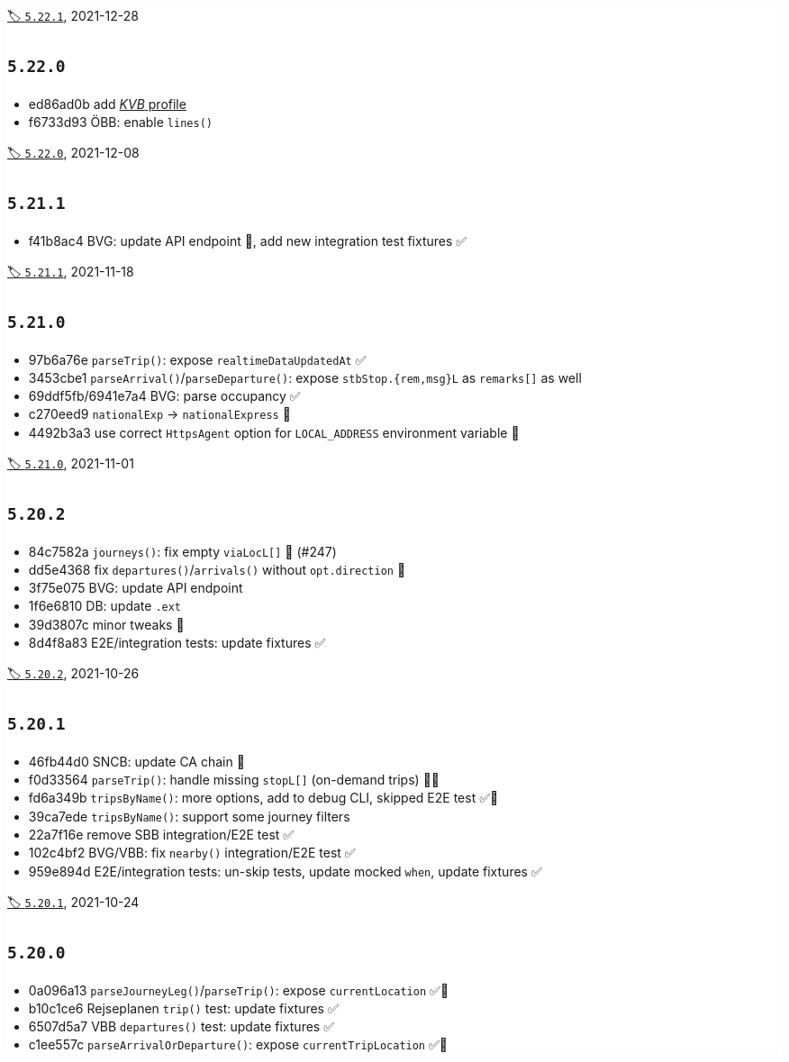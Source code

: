 [🏷 `5.22.1`](https://github.com/public-transport/hafas-client/releases/tag/5.22.1), 2021-12-28

## `5.22.0`

- ed86ad0b add [*KVB* profile](../p/kvb)
- f6733d93 ÖBB: enable `lines()`

[🏷 `5.22.0`](https://github.com/public-transport/hafas-client/releases/tag/5.22.0), 2021-12-08

## `5.21.1`

- f41b8ac4 BVG: update API endpoint 🐛, add new integration test fixtures ✅

[🏷 `5.21.1`](https://github.com/public-transport/hafas-client/releases/tag/5.21.1), 2021-11-18

## `5.21.0`

- 97b6a76e `parseTrip()`: expose `realtimeDataUpdatedAt` ✅
- 3453cbe1 `parseArrival()`/`parseDeparture()`: expose `stbStop.{rem,msg}L` as `remarks[]` as well
- 69ddf5fb/6941e7a4 BVG: parse occupancy ✅
- c270eed9 `nationalExp` -> `nationalExpress` 🐛
- 4492b3a3 use correct `HttpsAgent` option for `LOCAL_ADDRESS` environment variable 🐛

[🏷 `5.21.0`](https://github.com/public-transport/hafas-client/releases/tag/5.21.0), 2021-11-01

## `5.20.2`

- 84c7582a `journeys()`: fix empty `viaLocL[]` 🐛 (#247)
- dd5e4368 fix `departures()`/`arrivals()` without `opt.direction` 🐛
- 3f75e075 BVG: update API endpoint
- 1f6e6810 DB: update `.ext`
- 39d3807c minor tweaks 📝
- 8d4f8a83 E2E/integration tests: update fixtures ✅

[🏷 `5.20.2`](https://github.com/public-transport/hafas-client/releases/tag/5.20.2), 2021-10-26

## `5.20.1`

- 46fb44d0 SNCB: update CA chain 🐛
- f0d33564 `parseTrip()`: handle missing `stopL[]` (on-demand trips) 🐛✅
- fd6a349b `tripsByName()`: more options, add to debug CLI, skipped E2E test ✅📝
- 39ca7ede `tripsByName()`: support some journey filters
- 22a7f16e remove SBB integration/E2E test ✅
- 102c4bf2 BVG/VBB: fix `nearby()` integration/E2E test ✅
- 959e894d E2E/integration tests: un-skip tests, update mocked `when`, update fixtures ✅

[🏷 `5.20.1`](https://github.com/public-transport/hafas-client/releases/tag/5.20.1), 2021-10-24

## `5.20.0`

- 0a096a13 `parseJourneyLeg()`/`parseTrip()`: expose `currentLocation` ✅📝
- b10c1ce6 Rejseplanen `trip()` test: update fixtures ✅
- 6507d5a7 VBB `departures()` test: update fixtures ✅
- c1ee557c `parseArrivalOrDeparture()`: expose `currentTripLocation` ✅📝
